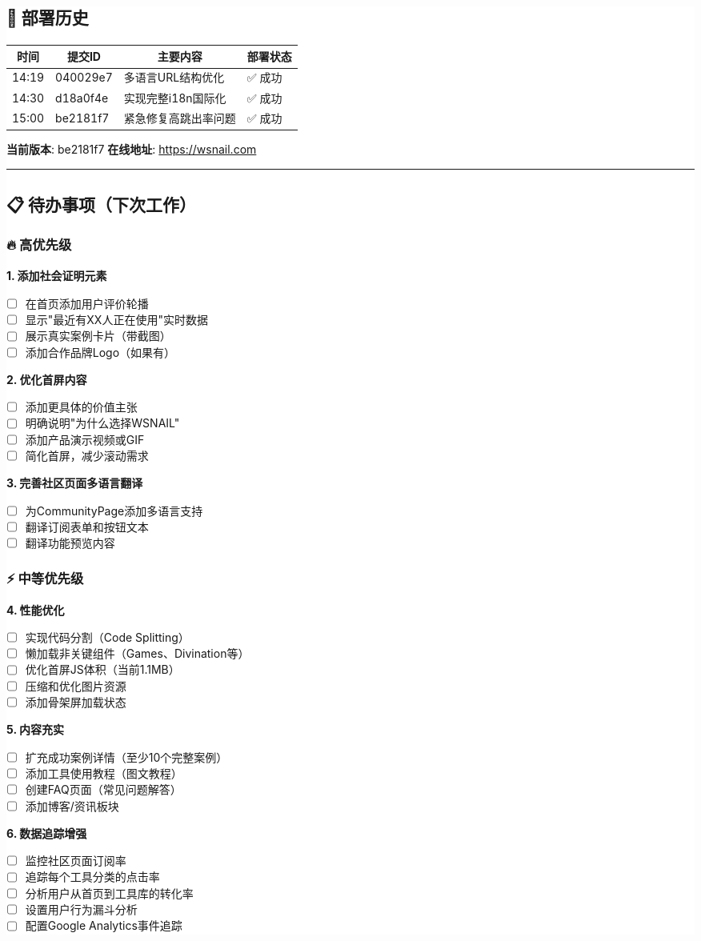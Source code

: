 
## 🚀 部署历史

| 时间 | 提交ID | 主要内容 | 部署状态 |
|------|--------|---------|---------|
| 14:19 | 040029e7 | 多语言URL结构优化 | ✅ 成功 |
| 14:30 | d18a0f4e | 实现完整i18n国际化 | ✅ 成功 |
| 15:00 | be2181f7 | 紧急修复高跳出率问题 | ✅ 成功 |

**当前版本**: be2181f7
**在线地址**: https://wsnail.com

---

## 📋 待办事项（下次工作）

### 🔥 高优先级

**1. 添加社会证明元素**
- [ ] 在首页添加用户评价轮播
- [ ] 显示"最近有XX人正在使用"实时数据
- [ ] 展示真实案例卡片（带截图）
- [ ] 添加合作品牌Logo（如果有）

**2. 优化首屏内容**
- [ ] 添加更具体的价值主张
- [ ] 明确说明"为什么选择WSNAIL"
- [ ] 添加产品演示视频或GIF
- [ ] 简化首屏，减少滚动需求

**3. 完善社区页面多语言翻译**
- [ ] 为CommunityPage添加多语言支持
- [ ] 翻译订阅表单和按钮文本
- [ ] 翻译功能预览内容

### ⚡ 中等优先级

**4. 性能优化**
- [ ] 实现代码分割（Code Splitting）
- [ ] 懒加载非关键组件（Games、Divination等）
- [ ] 优化首屏JS体积（当前1.1MB）
- [ ] 压缩和优化图片资源
- [ ] 添加骨架屏加载状态

**5. 内容充实**
- [ ] 扩充成功案例详情（至少10个完整案例）
- [ ] 添加工具使用教程（图文教程）
- [ ] 创建FAQ页面（常见问题解答）
- [ ] 添加博客/资讯板块

**6. 数据追踪增强**
- [ ] 监控社区页面订阅率
- [ ] 追踪每个工具分类的点击率
- [ ] 分析用户从首页到工具库的转化率
- [ ] 设置用户行为漏斗分析
- [ ] 配置Google Analytics事件追踪
